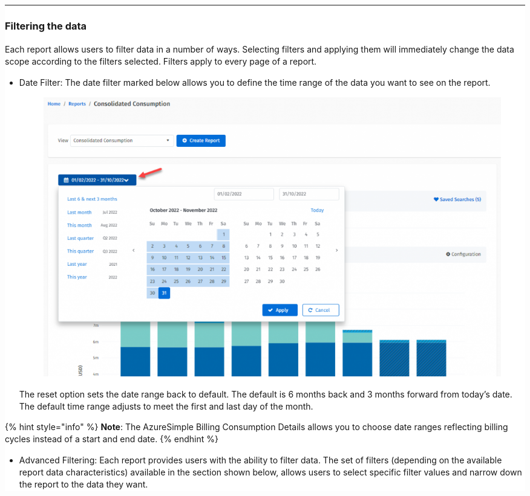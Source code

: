 ***

### Filtering the data

Each report allows users to filter data in a number of ways. Selecting filters and applying them will immediately change the data scope according to the filters selected. Filters apply to every page of a report.

*   Date Filter: The date filter marked below allows you to define the time range of the data you want to see on the report.&#x20;

    <figure><img src="../../.gitbook/assets/image (57) (1) (1) (1).png" alt=""><figcaption></figcaption></figure>

    The reset option sets the date range back to default. The default is 6 months back and 3 months forward from today’s date. The default time range adjusts to meet the first and last day of the month.

{% hint style="info" %}
**Note**: The AzureSimple Billing Consumption Details allows you to choose date ranges reflecting billing cycles instead of a start and end date.
{% endhint %}

*   Advanced Filtering: Each report provides users with the ability to filter data. The set of filters (depending on the available report data characteristics) available in the section shown below, allows users to select specific filter values and narrow down the report to the data they want. &#x20;
